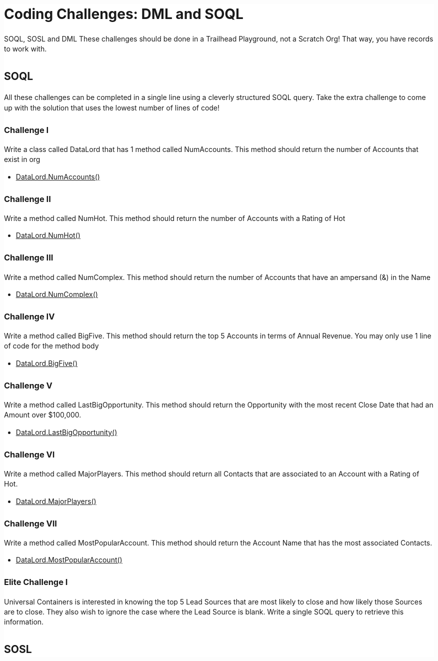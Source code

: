 
# Coding Challenges: DML and SOQL
SOQL, SOSL and DML
These challenges should be done in a Trailhead Playground, not a Scratch Org! That way, you have records to work with.

## SOQL
All these challenges can be completed in a single line using a cleverly structured SOQL query. Take the extra challenge to come up with the solution that uses the lowest number of lines of code!

### Challenge I
Write a class called DataLord that has 1 method called NumAccounts. This method should return the number of Accounts that exist in org
- [DataLord.NumAccounts()](/force-app/main/default/classes/DataLord.cls)
### Challenge II
Write a method called NumHot. This method should return the number of Accounts with a Rating of Hot
- [DataLord.NumHot()](/force-app/main/default/classes/DataLord.cls)
### Challenge III
Write a method called NumComplex. This method should return the number of Accounts that have an ampersand (&) in the Name
- [DataLord.NumComplex()](/force-app/main/default/classes/DataLord.cls)
### Challenge IV
Write a method called BigFive. This method should return the top 5 Accounts in terms of Annual Revenue. You may only use 1 line of code for the method body
- [DataLord.BigFive()](/force-app/main/default/classes/DataLord.cls)
### Challenge V
Write a method called LastBigOpportunity. This method should return the Opportunity with the most recent Close Date that had an Amount over $100,000.
- [DataLord.LastBigOpportunity()](/force-app/main/default/classes/DataLord.cls)
### Challenge VI
Write a method called MajorPlayers. This method should return all Contacts that are associated to an Account with a Rating of Hot.
- [DataLord.MajorPlayers()](/force-app/main/default/classes/DataLord.cls)
### Challenge VII
Write a method called MostPopularAccount. This method should return the Account Name that has the most associated Contacts.
- [DataLord.MostPopularAccount()](/force-app/main/default/classes/DataLord.cls)

### Elite Challenge I
Universal Containers is interested in knowing the top 5 Lead Sources that are most likely to close and how likely those Sources are to close. They also wish to ignore the case where the Lead Source is blank. Write a single SOQL query to retrieve this information.

## SOSL
